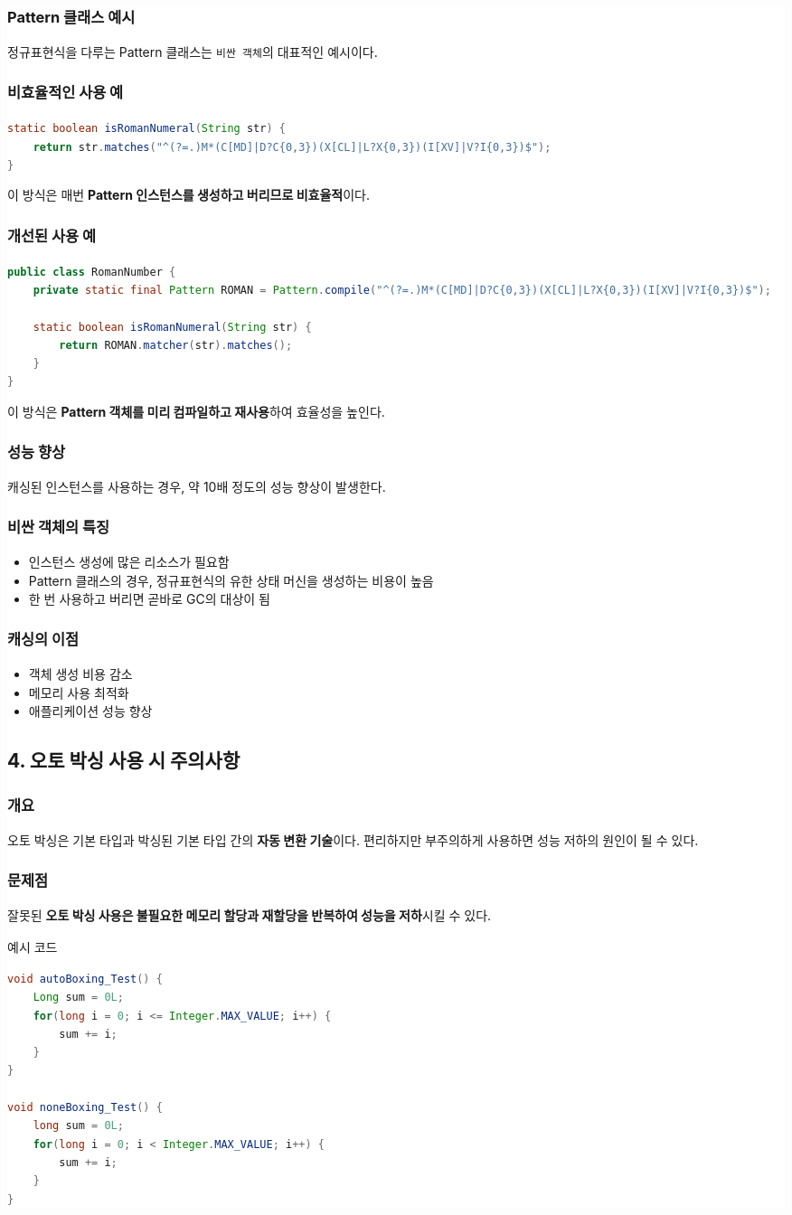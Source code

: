 ### Pattern 클래스 예시
정규표현식을 다루는 Pattern 클래스는 `비싼 객체`의 대표적인 예시이다.

### 비효율적인 사용 예
```java
static boolean isRomanNumeral(String str) {
    return str.matches("^(?=.)M*(C[MD]|D?C{0,3})(X[CL]|L?X{0,3})(I[XV]|V?I{0,3})$");
}
```
이 방식은 매번 **Pattern 인스턴스를 생성하고 버리므로 비효율적**이다.

### 개선된 사용 예
```java
public class RomanNumber {
    private static final Pattern ROMAN = Pattern.compile("^(?=.)M*(C[MD]|D?C{0,3})(X[CL]|L?X{0,3})(I[XV]|V?I{0,3})$");

    static boolean isRomanNumeral(String str) {
        return ROMAN.matcher(str).matches();
    }
}
```
이 방식은 **Pattern 객체를 미리 컴파일하고 재사용**하여 효율성을 높인다.

### 성능 향상
캐싱된 인스턴스를 사용하는 경우, 약 10배 정도의 성능 향상이 발생한다.

### 비싼 객체의 특징
- 인스턴스 생성에 많은 리소스가 필요함
- Pattern 클래스의 경우, 정규표현식의 유한 상태 머신을 생성하는 비용이 높음
- 한 번 사용하고 버리면 곧바로 GC의 대상이 됨

### 캐싱의 이점
- 객체 생성 비용 감소
- 메모리 사용 최적화
- 애플리케이션 성능 향상

## 4. 오토 박싱 사용 시 주의사항

### 개요
오토 박싱은 기본 타입과 박싱된 기본 타입 간의 **자동 변환 기술**이다. 편리하지만 부주의하게 사용하면 성능 저하의 원인이 될 수 있다.

### 문제점
잘못된 **오토 박싱 사용은 불필요한 메모리 할당과 재할당을 반복하여 성능을 저하**시킬 수 있다.

예시 코드
```java
void autoBoxing_Test() {
    Long sum = 0L;
    for(long i = 0; i <= Integer.MAX_VALUE; i++) {
        sum += i;
    }
}

void noneBoxing_Test() {
    long sum = 0L;
    for(long i = 0; i < Integer.MAX_VALUE; i++) {
        sum += i;
    }
}
```
